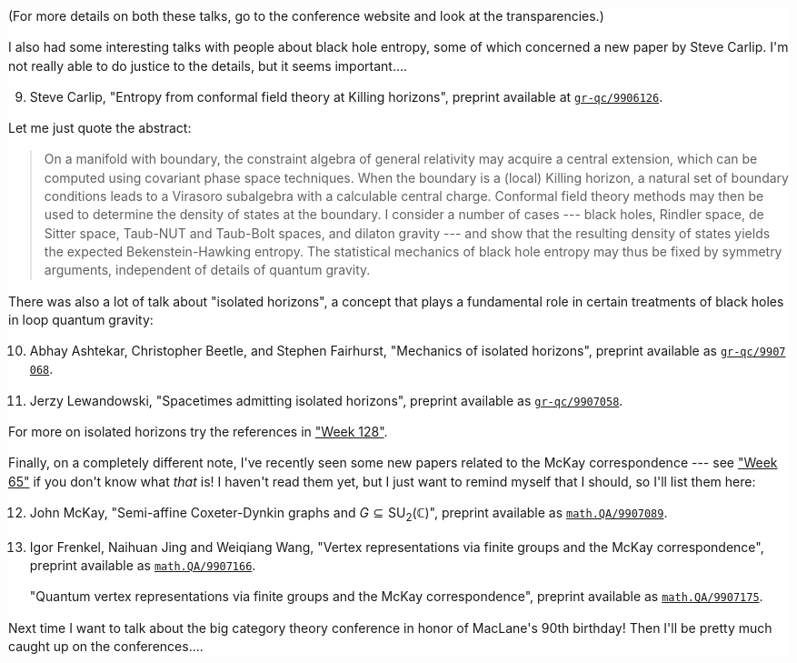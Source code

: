 (For more details on both these talks, go to the conference website and
look at the transparencies.)

I also had some interesting talks with people about black hole entropy,
some of which concerned a new paper by Steve Carlip. I'm not really
able to do justice to the details, but it seems important....

9) Steve Carlip, "Entropy from conformal field theory at Killing horizons", preprint available at [`gr-qc/9906126`](http://xxx.lanl.gov/abs/gr-qc/9906126).

Let me just quote the abstract:

> On a manifold with boundary, the constraint algebra of general
> relativity may acquire a central extension, which can be computed
> using covariant phase space techniques. When the boundary is a (local)
> Killing horizon, a natural set of boundary conditions leads to a
> Virasoro subalgebra with a calculable central charge. Conformal field
> theory methods may then be used to determine the density of states at
> the boundary. I consider a number of cases --- black holes, Rindler
> space, de Sitter space, Taub-NUT and Taub-Bolt spaces, and dilaton
> gravity --- and show that the resulting density of states yields the
> expected Bekenstein-Hawking entropy. The statistical mechanics of
> black hole entropy may thus be fixed by symmetry arguments,
> independent of details of quantum gravity.

There was also a lot of talk about "isolated horizons", a concept that
plays a fundamental role in certain treatments of black holes in loop
quantum gravity:

10) Abhay Ashtekar, Christopher Beetle, and Stephen Fairhurst, "Mechanics of isolated horizons", preprint available as [`gr-qc/9907068`](http://xxx.lanl.gov/abs/gr-qc/9907068).

11) Jerzy Lewandowski, "Spacetimes admitting isolated horizons", preprint available as [`gr-qc/9907058`](http://xxx.lanl.gov/abs/gr-qc/9907058).

For more on isolated horizons try the references in
["Week 128"](#week128).

Finally, on a completely different note, I've recently seen some new
papers related to the McKay correspondence --- see
["Week 65"](#week65) if you don't know what *that* is! I haven't
read them yet, but I just want to remind myself that I should, so I'll
list them here:

12) John McKay, "Semi-affine Coxeter-Dynkin graphs and $G\subseteq\mathrm{SU}_2(\mathbb{C})$", preprint available as [`math.QA/9907089`](http://xxx.lanl.gov/abs/math.QA/9907089).

13) Igor Frenkel, Naihuan Jing and Weiqiang Wang, "Vertex representations via finite groups and the McKay correspondence", preprint available as [`math.QA/9907166`](http://xxx.lanl.gov/abs/math.QA/9907166).

    "Quantum vertex representations via finite groups and the McKay correspondence", preprint available as [`math.QA/9907175`](http://xxx.lanl.gov/abs/math.QA/9907175).

Next time I want to talk about the big category theory conference in
honor of MacLane's 90th birthday! Then I'll be pretty much caught up
on the conferences....
